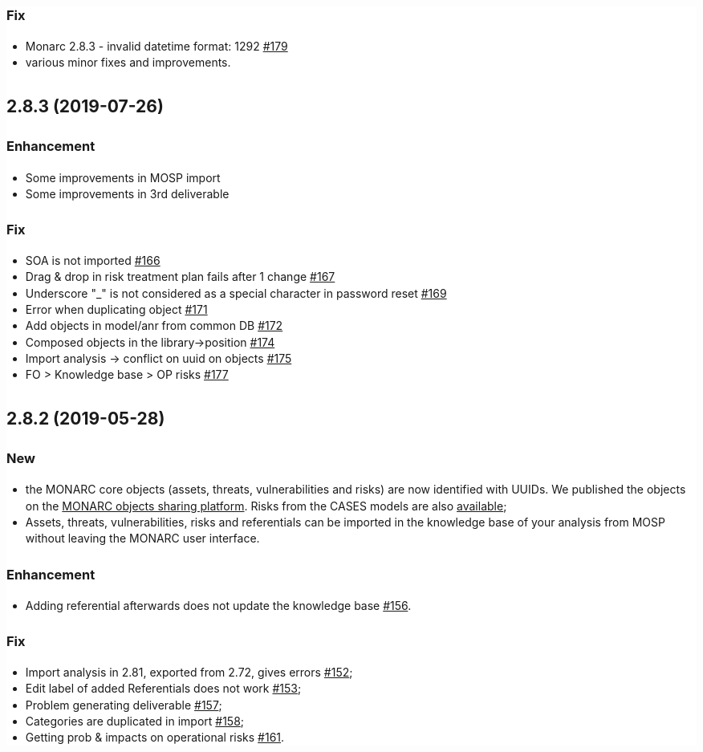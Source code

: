 ### Fix

- Monarc 2.8.3 - invalid datetime format: 1292 [#179](https://github.com/monarc-project/MonarcAppFO/issues/179)
- various minor fixes and improvements.


## 2.8.3 (2019-07-26)

### Enhancement

- Some improvements in MOSP import
- Some improvements in 3rd deliverable

### Fix

- SOA is not imported [#166](https://github.com/monarc-project/MonarcAppFO/issues/166)
- Drag & drop in risk treatment plan fails after 1 change [#167](https://github.com/monarc-project/MonarcAppFO/issues/166)
- Underscore "\_" is not considered as a special character in password reset [#169](https://github.com/monarc-project/MonarcAppFO/issues/169)
- Error when duplicating object [#171](https://github.com/monarc-project/MonarcAppFO/issues/171)
- Add objects in model/anr from common DB [#172](https://github.com/monarc-project/MonarcAppFO/issues/172)
- Composed objects in the library->position [#174](https://github.com/monarc-project/MonarcAppFO/issues/174)
- Import analysis -> conflict on uuid on objects [#175](https://github.com/monarc-project/MonarcAppFO/issues/175)
- FO > Knowledge base > OP risks [#177](https://github.com/monarc-project/MonarcAppFO/issues/177)


## 2.8.2 (2019-05-28)

### New

- the MONARC core objects (assets, threats, vulnerabilities and risks) are now
  identified with UUIDs. We published the objects on the
  [MONARC objects sharing platform](https://objects.monarc.lu). Risks from
  the CASES models are also [available](https://objects.monarc.lu/schema/16);
- Assets, threats, vulnerabilities, risks and referentials can be imported
  in the knowledge base of your analysis from MOSP without leaving the MONARC
  user interface.

### Enhancement

- Adding referential afterwards does not update the knowledge base
  [#156](https://github.com/monarc-project/MonarcAppFO/issues/156).

### Fix

- Import analysis in 2.81, exported from 2.72, gives errors [#152](https://github.com/monarc-project/MonarcAppFO/issues/152);
- Edit label of added Referentials does not work [#153](https://github.com/monarc-project/MonarcAppFO/issues/153);
- Problem generating deliverable [#157](https://github.com/monarc-project/MonarcAppFO/issues/157);
- Categories are duplicated in import [#158](https://github.com/monarc-project/MonarcAppFO/issues/158);
- Getting prob & impacts on operational risks [#161](https://github.com/monarc-project/MonarcAppFO/issues/161).
